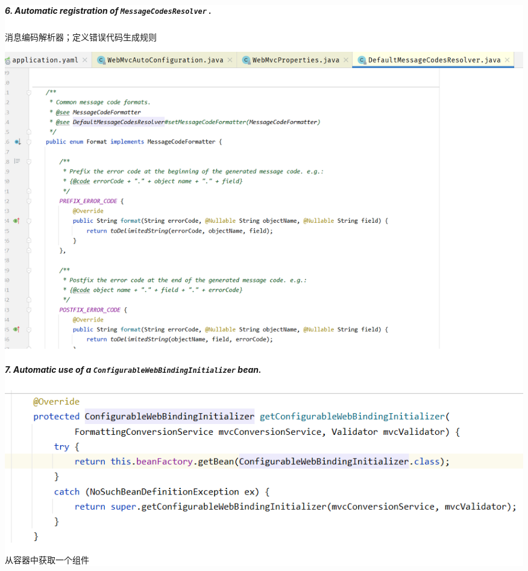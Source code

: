 ```java
```

##### 6. Automatic registration of `MessageCodesResolver` .

消息编码解析器；定义错误代码生成规则

![image-20210226170412960](5-SpringBoot/image-20210226170412960.png)

##### 7. Automatic use of a `ConfigurableWebBindingInitializer` bean.

![image-20210226170618218](5-SpringBoot/image-20210226170618218.png)

从容器中获取一个组件
